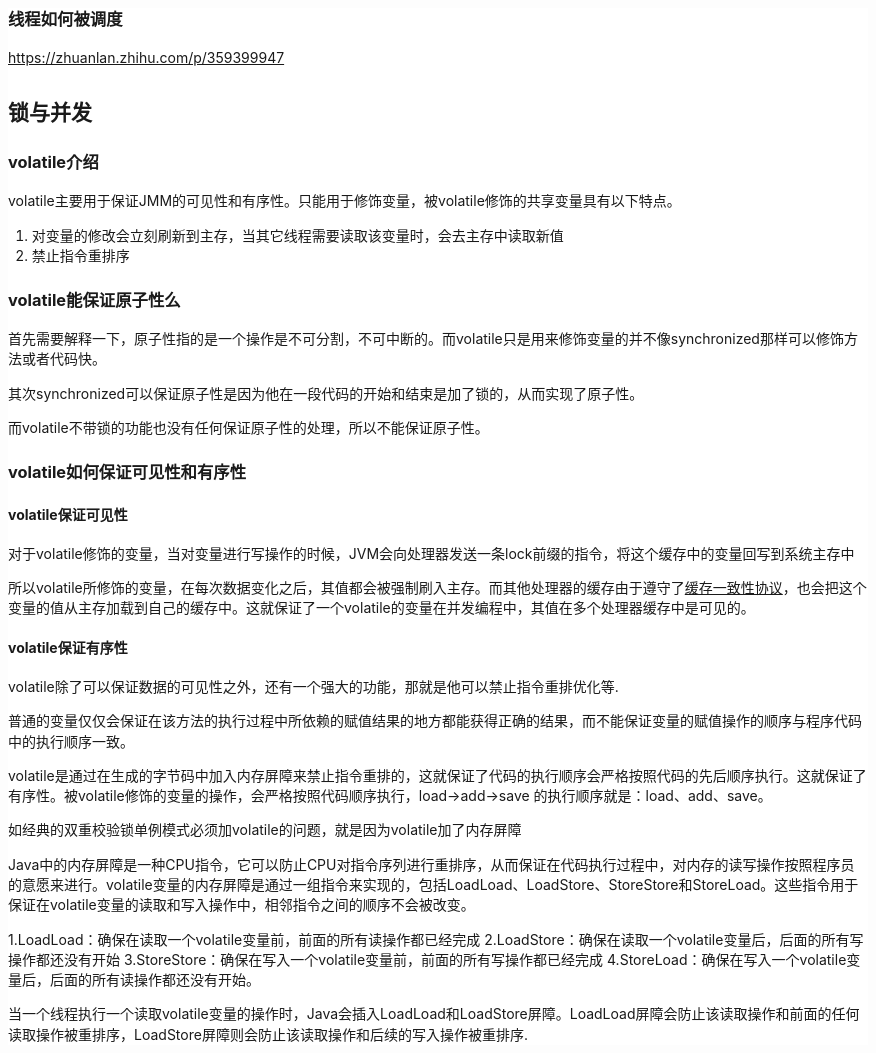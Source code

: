 

### 线程如何被调度

https://zhuanlan.zhihu.com/p/359399947



## 锁与并发

### volatile介绍

volatile主要用于保证JMM的可见性和有序性。只能用于修饰变量，被volatile修饰的共享变量具有以下特点。

1. 对变量的修改会立刻刷新到主存，当其它线程需要读取该变量时，会去主存中读取新值
2. 禁止指令重排序



### volatile能保证原子性么

首先需要解释一下，原子性指的是一个操作是不可分割，不可中断的。而volatile只是用来修饰变量的并不像synchronized那样可以修饰方法或者代码快。

其次synchronized可以保证原子性是因为他在一段代码的开始和结束是加了锁的，从而实现了原子性。

而volatile不带锁的功能也没有任何保证原子性的处理，所以不能保证原子性。



### volatile如何保证可见性和有序性

#### volatile保证可见性

对于volatile修饰的变量，当对变量进行写操作的时候，JVM会向处理器发送一条lock前缀的指令，将这个缓存中的变量回写到系统主存中

所以volatile所修饰的变量，在每次数据变化之后，其值都会被强制刷入主存。而其他处理器的缓存由于遵守了[缓存一致性协议](https://www.yuque.com/hollis666/vzy8n3/gg2n5fqckk442ouf)，也会把这个变量的值从主存加载到自己的缓存中。这就保证了一个volatile的变量在并发编程中，其值在多个处理器缓存中是可见的。

#### volatile保证有序性

volatile除了可以保证数据的可见性之外，还有一个强大的功能，那就是他可以禁止指令重排优化等.

普通的变量仅仅会保证在该方法的执行过程中所依赖的赋值结果的地方都能获得正确的结果，而不能保证变量的赋值操作的顺序与程序代码中的执行顺序一致。

volatile是通过在生成的字节码中加入内存屏障来禁止指令重排的，这就保证了代码的执行顺序会严格按照代码的先后顺序执行。这就保证了有序性。被volatile修饰的变量的操作，会严格按照代码顺序执行，load->add->save 的执行顺序就是：load、add、save。

如经典的双重校验锁单例模式必须加volatile的问题，就是因为volatile加了内存屏障

Java中的内存屏障是一种CPU指令，它可以防止CPU对指令序列进行重排序，从而保证在代码执行过程中，对内存的读写操作按照程序员的意愿来进行。volatile变量的内存屏障是通过一组指令来实现的，包括LoadLoad、LoadStore、StoreStore和StoreLoad。这些指令用于保证在volatile变量的读取和写入操作中，相邻指令之间的顺序不会被改变。

1.LoadLoad：确保在读取一个volatile变量前，前面的所有读操作都已经完成
2.LoadStore：确保在读取一个volatile变量后，后面的所有写操作都还没有开始
3.StoreStore：确保在写入一个volatile变量前，前面的所有写操作都已经完成
4.StoreLoad：确保在写入一个volatile变量后，后面的所有读操作都还没有开始。

当一个线程执行一个读取volatile变量的操作时，Java会插入LoadLoad和LoadStore屏障。LoadLoad屏障会防止该读取操作和前面的任何读取操作被重排序，LoadStore屏障则会防止该读取操作和后续的写入操作被重排序.

